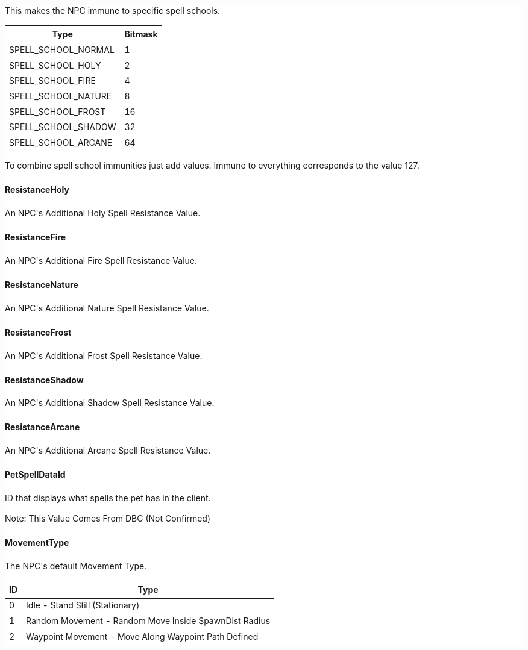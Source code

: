 This makes the NPC immune to specific spell schools.

| Type                  | Bitmask |
|-----------------------|---------|
| SPELL\_SCHOOL\_NORMAL | 1       |
| SPELL\_SCHOOL\_HOLY   | 2       |
| SPELL\_SCHOOL\_FIRE   | 4       |
| SPELL\_SCHOOL\_NATURE | 8       |
| SPELL\_SCHOOL\_FROST  | 16      |
| SPELL\_SCHOOL\_SHADOW | 32      |
| SPELL\_SCHOOL\_ARCANE | 64      |

To combine spell school immunities just add values. Immune to everything corresponds to the value 127.

#### ResistanceHoly

An NPC's Additional Holy Spell Resistance Value.

#### ResistanceFire

An NPC's Additional Fire Spell Resistance Value.

#### ResistanceNature

An NPC's Additional Nature Spell Resistance Value.

#### ResistanceFrost

An NPC's Additional Frost Spell Resistance Value.

#### ResistanceShadow

An NPC's Additional Shadow Spell Resistance Value.

#### ResistanceArcane

An NPC's Additional Arcane Spell Resistance Value.

#### PetSpellDataId

ID that displays what spells the pet has in the client.

Note: This Value Comes From DBC (Not Confirmed)

#### MovementType

The NPC's default Movement Type.

| ID  | Type                                                  |
|-----|-------------------------------------------------------|
| 0   | Idle - Stand Still (Stationary)                       |
| 1   | Random Movement - Random Move Inside SpawnDist Radius |
| 2   | Waypoint Movement - Move Along Waypoint Path Defined  |
